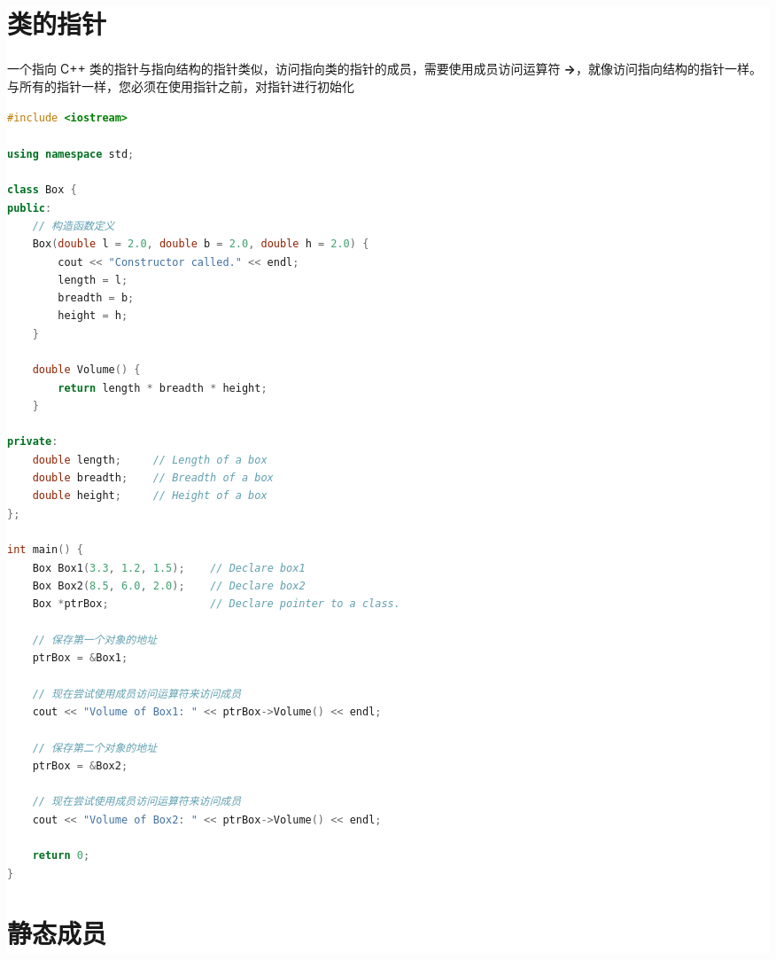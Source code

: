```c++
```

# 类的指针

一个指向 C++ 类的指针与指向结构的指针类似，访问指向类的指针的成员，需要使用成员访问运算符 **->**，就像访问指向结构的指针一样。与所有的指针一样，您必须在使用指针之前，对指针进行初始化

```c++
#include <iostream>

using namespace std;

class Box {
public:
    // 构造函数定义
    Box(double l = 2.0, double b = 2.0, double h = 2.0) {
        cout << "Constructor called." << endl;
        length = l;
        breadth = b;
        height = h;
    }

    double Volume() {
        return length * breadth * height;
    }

private:
    double length;     // Length of a box
    double breadth;    // Breadth of a box
    double height;     // Height of a box
};

int main() {
    Box Box1(3.3, 1.2, 1.5);    // Declare box1
    Box Box2(8.5, 6.0, 2.0);    // Declare box2
    Box *ptrBox;                // Declare pointer to a class.

    // 保存第一个对象的地址
    ptrBox = &Box1;

    // 现在尝试使用成员访问运算符来访问成员
    cout << "Volume of Box1: " << ptrBox->Volume() << endl;

    // 保存第二个对象的地址
    ptrBox = &Box2;

    // 现在尝试使用成员访问运算符来访问成员
    cout << "Volume of Box2: " << ptrBox->Volume() << endl;

    return 0;
}
```

# 静态成员

